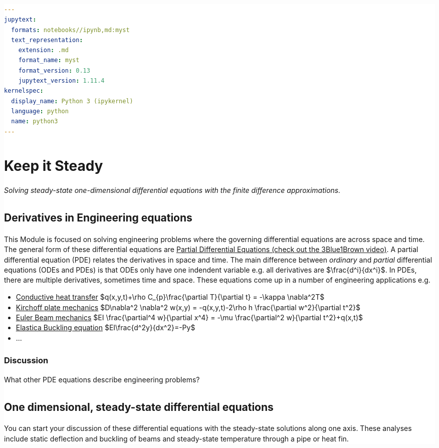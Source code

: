 ```yaml
---
jupytext:
  formats: notebooks//ipynb,md:myst
  text_representation:
    extension: .md
    format_name: myst
    format_version: 0.13
    jupytext_version: 1.11.4
kernelspec:
  display_name: Python 3 (ipykernel)
  language: python
  name: python3
---
```


# Keep it Steady

_Solving steady-state one-dimensional differential equations with the finite difference approximations._

## Derivatives in Engineering equations

This Module is focused on solving engineering problems where the governing differential equations are across space and time. The general form of these differential equations are [Partial Differential Equations (check out the 3Blue1Brown video)](https://www.youtube.com/watch?v=ly4S0oi3Yz8). A partial differential equation (PDE) relates the derivatives in space and time. The main difference between _ordinary_ and _partial_ differential equations (ODEs and PDEs) is that ODEs only have one indendent variable e.g. all derivatives are $\frac{d^i}{dx^i}$. In PDEs, there are multiple derivatives, sometimes time and space. These equations come up in a number of engineering applications e.g. 

* [Conductive heat transfer](https://en.wikipedia.org/wiki/Heat_equation) $q(x,y,t)+\rho C_{p}\frac{\partial T}{\partial t} = -\kappa \nabla^2T$
* [Kirchoff plate mechanics](https://en.wikipedia.org/wiki/Kirchhoff%E2%80%93Love_plate_theory) $D\nabla^2 \nabla^2 w(x,y) = -q(x,y,t)-2\rho h \frac{\partial w^2}{\partial t^2}$
* [Euler Beam mechanics](https://en.wikipedia.org/wiki/Euler%E2%80%93Bernoulli_beam_theory) $EI \frac{\partial^4 w}{\partial x^4} = -\mu \frac{\partial^2 w}{\partial t^2}+q(x,t)$
* [Elastica Buckling equation](https://www.continuummechanics.org/columnbuckling.html) $EI\frac{d^2y}{dx^2}=-Py$
* ...

### Discussion

What other PDE equations describe engineering problems?

## One dimensional, steady-state differential equations

You can start your discussion of these differential equations with the steady-state solutions along one axis. These analyses include static deflection and buckling of beams and steady-state temperature through a pipe or heat fin. 
